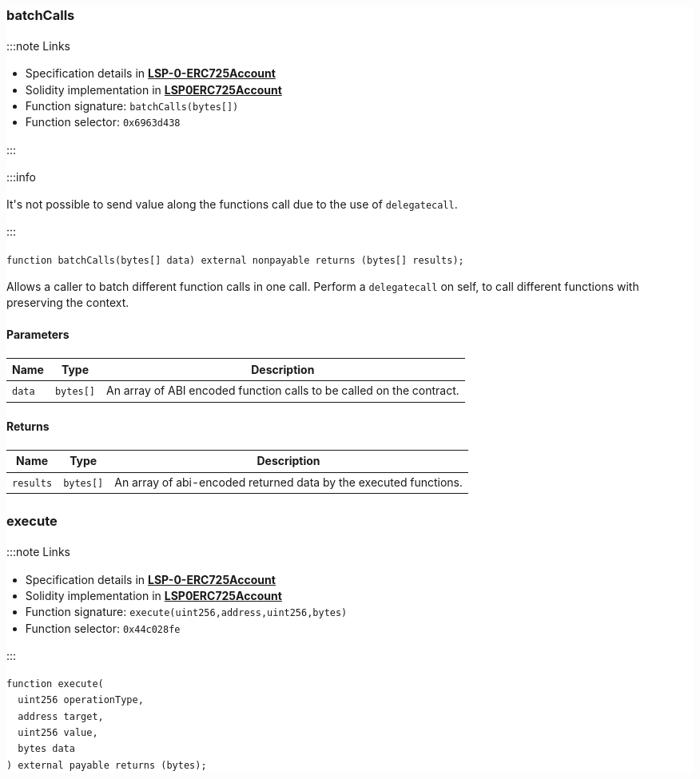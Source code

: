 </blockquote>

### batchCalls

:::note Links

- Specification details in [**LSP-0-ERC725Account**](https://github.com/lukso-network/lips/tree/main/LSPs/LSP-0-ERC725Account.md#batchcalls)
- Solidity implementation in [**LSP0ERC725Account**](https://github.com/lukso-network/lsp-smart-contracts/blob/develop/contracts/LSP0ERC725Account/LSP0ERC725Account.sol)
- Function signature: `batchCalls(bytes[])`
- Function selector: `0x6963d438`

:::

:::info

It&#39;s not possible to send value along the functions call due to the use of `delegatecall`.

:::

```solidity
function batchCalls(bytes[] data) external nonpayable returns (bytes[] results);
```

Allows a caller to batch different function calls in one call. Perform a `delegatecall` on self, to call different functions with preserving the context.

#### Parameters

| Name   |   Type    | Description                                                          |
| ------ | :-------: | -------------------------------------------------------------------- |
| `data` | `bytes[]` | An array of ABI encoded function calls to be called on the contract. |

#### Returns

| Name      |   Type    | Description                                                      |
| --------- | :-------: | ---------------------------------------------------------------- |
| `results` | `bytes[]` | An array of abi-encoded returned data by the executed functions. |

### execute

:::note Links

- Specification details in [**LSP-0-ERC725Account**](https://github.com/lukso-network/lips/tree/main/LSPs/LSP-0-ERC725Account.md#execute)
- Solidity implementation in [**LSP0ERC725Account**](https://github.com/lukso-network/lsp-smart-contracts/blob/develop/contracts/LSP0ERC725Account/LSP0ERC725Account.sol)
- Function signature: `execute(uint256,address,uint256,bytes)`
- Function selector: `0x44c028fe`

:::

```solidity
function execute(
  uint256 operationType,
  address target,
  uint256 value,
  bytes data
) external payable returns (bytes);
```
